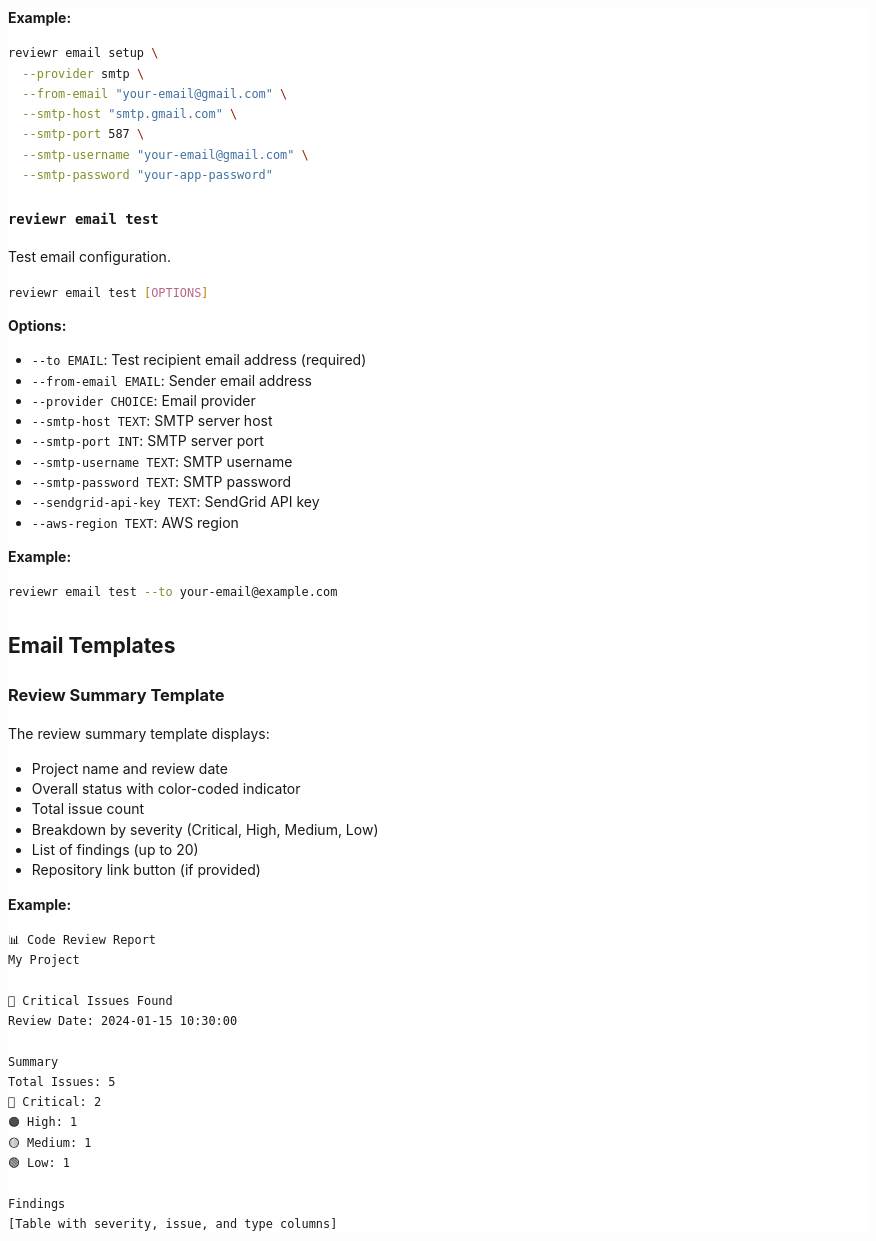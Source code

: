 **Example:**

```bash
reviewr email setup \
  --provider smtp \
  --from-email "your-email@gmail.com" \
  --smtp-host "smtp.gmail.com" \
  --smtp-port 587 \
  --smtp-username "your-email@gmail.com" \
  --smtp-password "your-app-password"
```

### `reviewr email test`

Test email configuration.

```bash
reviewr email test [OPTIONS]
```

**Options:**
- `--to EMAIL`: Test recipient email address (required)
- `--from-email EMAIL`: Sender email address
- `--provider CHOICE`: Email provider
- `--smtp-host TEXT`: SMTP server host
- `--smtp-port INT`: SMTP server port
- `--smtp-username TEXT`: SMTP username
- `--smtp-password TEXT`: SMTP password
- `--sendgrid-api-key TEXT`: SendGrid API key
- `--aws-region TEXT`: AWS region

**Example:**

```bash
reviewr email test --to your-email@example.com
```

## Email Templates

### Review Summary Template

The review summary template displays:
- Project name and review date
- Overall status with color-coded indicator
- Total issue count
- Breakdown by severity (Critical, High, Medium, Low)
- List of findings (up to 20)
- Repository link button (if provided)

**Example:**

```
📊 Code Review Report
My Project

🔴 Critical Issues Found
Review Date: 2024-01-15 10:30:00

Summary
Total Issues: 5
🔴 Critical: 2
🟠 High: 1
🟡 Medium: 1
🟢 Low: 1

Findings
[Table with severity, issue, and type columns]

```
